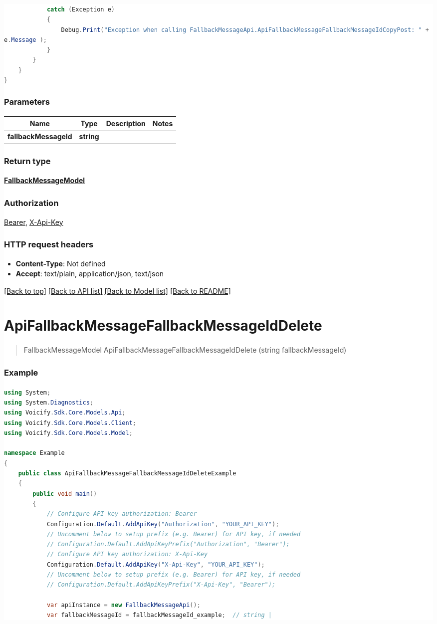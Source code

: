 ```csharp
            catch (Exception e)
            {
                Debug.Print("Exception when calling FallbackMessageApi.ApiFallbackMessageFallbackMessageIdCopyPost: " + e.Message );
            }
        }
    }
}
```

### Parameters

Name | Type | Description  | Notes
------------- | ------------- | ------------- | -------------
 **fallbackMessageId** | **string**|  | 

### Return type

[**FallbackMessageModel**](FallbackMessageModel.md)

### Authorization

[Bearer](../README.md#Bearer), [X-Api-Key](../README.md#X-Api-Key)

### HTTP request headers

 - **Content-Type**: Not defined
 - **Accept**: text/plain, application/json, text/json

[[Back to top]](#) [[Back to API list]](../README.md#documentation-for-api-endpoints) [[Back to Model list]](../README.md#documentation-for-models) [[Back to README]](../README.md)
<a name="apifallbackmessagefallbackmessageiddelete"></a>
# **ApiFallbackMessageFallbackMessageIdDelete**
> FallbackMessageModel ApiFallbackMessageFallbackMessageIdDelete (string fallbackMessageId)



### Example
```csharp
using System;
using System.Diagnostics;
using Voicify.Sdk.Core.Models.Api;
using Voicify.Sdk.Core.Models.Client;
using Voicify.Sdk.Core.Models.Model;

namespace Example
{
    public class ApiFallbackMessageFallbackMessageIdDeleteExample
    {
        public void main()
        {
            // Configure API key authorization: Bearer
            Configuration.Default.AddApiKey("Authorization", "YOUR_API_KEY");
            // Uncomment below to setup prefix (e.g. Bearer) for API key, if needed
            // Configuration.Default.AddApiKeyPrefix("Authorization", "Bearer");
            // Configure API key authorization: X-Api-Key
            Configuration.Default.AddApiKey("X-Api-Key", "YOUR_API_KEY");
            // Uncomment below to setup prefix (e.g. Bearer) for API key, if needed
            // Configuration.Default.AddApiKeyPrefix("X-Api-Key", "Bearer");

            var apiInstance = new FallbackMessageApi();
            var fallbackMessageId = fallbackMessageId_example;  // string | 

```